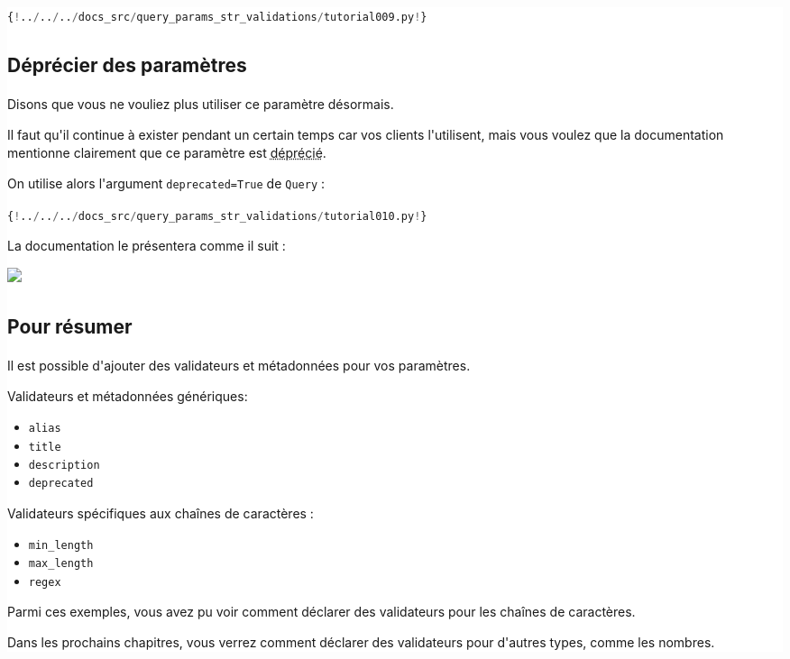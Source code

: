 ```Python hl_lines="9"
{!../../../docs_src/query_params_str_validations/tutorial009.py!}
```

## Déprécier des paramètres

Disons que vous ne vouliez plus utiliser ce paramètre désormais.

Il faut qu'il continue à exister pendant un certain temps car vos clients l'utilisent, mais vous voulez que la documentation mentionne clairement que ce paramètre est <abbr title="obsolète, recommandé de ne pas l'utiliser">déprécié</abbr>.

On utilise alors l'argument `deprecated=True` de `Query` :

```Python hl_lines="18"
{!../../../docs_src/query_params_str_validations/tutorial010.py!}
```

La documentation le présentera comme il suit :

<img src="/img/tutorial/query-params-str-validations/image01.png">

## Pour résumer

Il est possible d'ajouter des validateurs et métadonnées pour vos paramètres.

Validateurs et métadonnées génériques:

* `alias`
* `title`
* `description`
* `deprecated`

Validateurs spécifiques aux chaînes de caractères :

* `min_length`
* `max_length`
* `regex`

Parmi ces exemples, vous avez pu voir comment déclarer des validateurs pour les chaînes de caractères.

Dans les prochains chapitres, vous verrez comment déclarer des validateurs pour d'autres types, comme les nombres.
